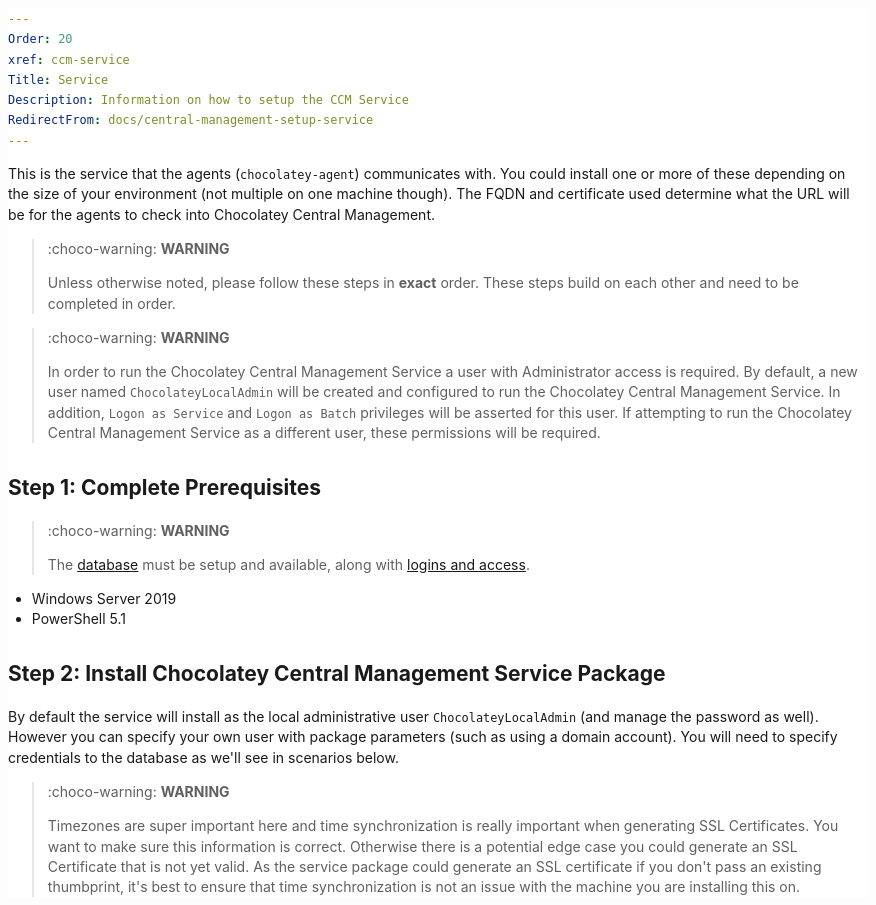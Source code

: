 ```yaml
---
Order: 20
xref: ccm-service
Title: Service
Description: Information on how to setup the CCM Service
RedirectFrom: docs/central-management-setup-service
---
```


This is the service that the agents (`chocolatey-agent`) communicates with. You could install one or more of these depending on the size of your environment (not multiple on one machine though). The FQDN and certificate used determine what the URL will be for the agents to check into Chocolatey Central Management.

> :choco-warning: **WARNING**
>
> Unless otherwise noted, please follow these steps in **exact** order. These steps build on each other and need to be completed in order.

> :choco-warning: **WARNING**
>
> In order to run the Chocolatey Central Management Service a user with Administrator access is required.  By default, a new user named `ChocolateyLocalAdmin` will be created and configured to run the Chocolatey Central Management Service.  In addition, `Logon as Service` and `Logon as Batch` privileges will be asserted for this user.  If attempting to run the Chocolatey Central Management Service as a different user, these permissions will be required.

## Step 1: Complete Prerequisites

> :choco-warning: **WARNING**
>
> The [database](xref:ccm-database) must be setup and available, along with [logins and access](xref:ccm-database#step-2-set-up-sql-server-logins-and-access).

* Windows Server 2019
* PowerShell 5.1

## Step 2: Install Chocolatey Central Management Service Package

By default the service will install as the local administrative user `ChocolateyLocalAdmin` (and manage the password as well). However you can specify your own user with package parameters (such as using a domain account). You will need to specify credentials to the database as we'll see in scenarios below.

> :choco-warning: **WARNING**
>
> Timezones are super important here and time synchronization is really important when generating SSL Certificates. You want to make sure this information is correct. Otherwise there is a potential edge case you could generate an SSL Certificate that is not yet valid. As the service package could generate an SSL certificate if you don't pass an existing thumbprint, it's best to ensure that time synchronization is not an issue with the machine you are installing this on.

